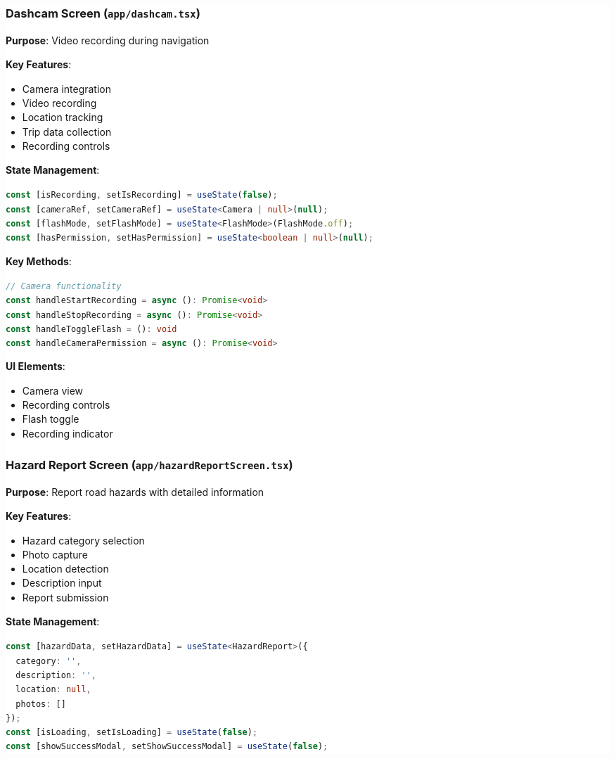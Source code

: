 ### Dashcam Screen (`app/dashcam.tsx`)

**Purpose**: Video recording during navigation

**Key Features**:
- Camera integration
- Video recording
- Location tracking
- Trip data collection
- Recording controls

**State Management**:
```typescript
const [isRecording, setIsRecording] = useState(false);
const [cameraRef, setCameraRef] = useState<Camera | null>(null);
const [flashMode, setFlashMode] = useState<FlashMode>(FlashMode.off);
const [hasPermission, setHasPermission] = useState<boolean | null>(null);
```

**Key Methods**:
```typescript
// Camera functionality
const handleStartRecording = async (): Promise<void>
const handleStopRecording = async (): Promise<void>
const handleToggleFlash = (): void
const handleCameraPermission = async (): Promise<void>
```

**UI Elements**:
- Camera view
- Recording controls
- Flash toggle
- Recording indicator

### Hazard Report Screen (`app/hazardReportScreen.tsx`)

**Purpose**: Report road hazards with detailed information

**Key Features**:
- Hazard category selection
- Photo capture
- Location detection
- Description input
- Report submission

**State Management**:
```typescript
const [hazardData, setHazardData] = useState<HazardReport>({
  category: '',
  description: '',
  location: null,
  photos: []
});
const [isLoading, setIsLoading] = useState(false);
const [showSuccessModal, setShowSuccessModal] = useState(false);
```
